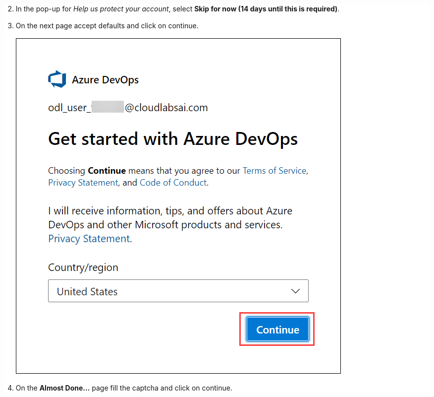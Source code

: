 2. In the pop-up for *Help us protect your account*, select **Skip for now (14 days until this is required)**.

3. On the next page accept defaults and click on continue.

    ![](images/lab1-image1.png)

4. On the **Almost Done...** page fill the captcha and click on continue. 

